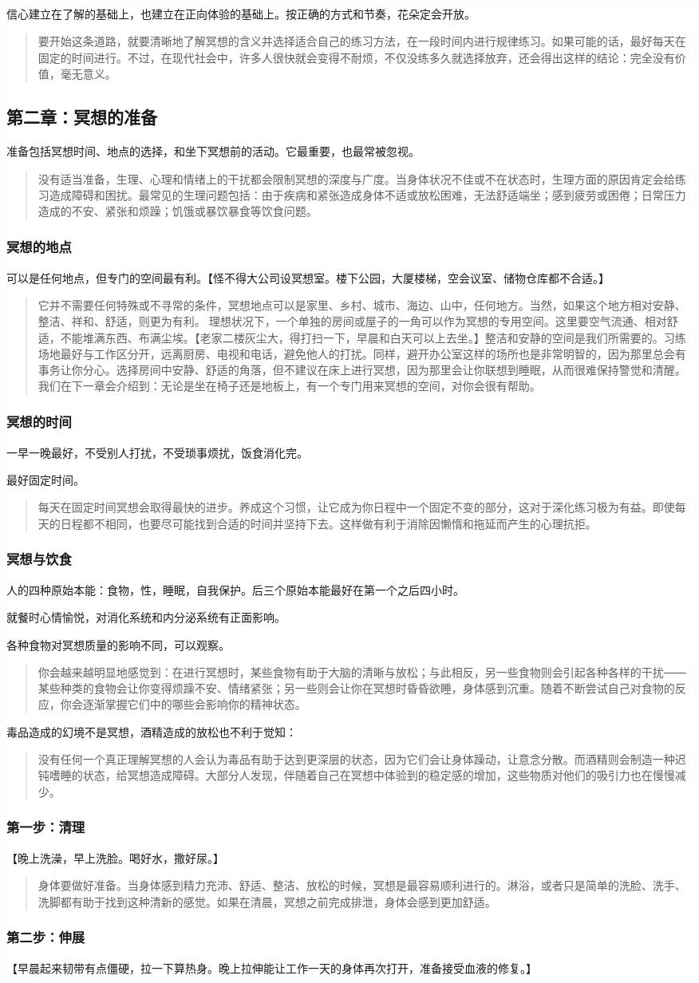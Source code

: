 信心建立在了解的基础上，也建立在正向体验的基础上。按正确的方式和节奏，花朵定会开放。

>   要开始这条道路，就要清晰地了解冥想的含义并选择适合自己的练习方法，在一段时间内进行规律练习。如果可能的话，最好每天在固定的时间进行。不过，在现代社会中，许多人很快就会变得不耐烦，不仅没练多久就选择放弃，还会得出这样的结论：完全没有价值，毫无意义。

## 第二章：冥想的准备

准备包括冥想时间、地点的选择，和坐下冥想前的活动。它最重要，也最常被忽视。

>   没有适当准备，生理、心理和情绪上的干扰都会限制冥想的深度与广度。当身体状况不佳或不在状态时，生理方面的原因肯定会给练习造成障碍和困扰。最常见的生理问题包括：由于疾病和紧张造成身体不适或放松困难，无法舒适端坐；感到疲劳或困倦；日常压力造成的不安、紧张和烦躁；饥饿或暴饮暴食等饮食问题。

### 冥想的地点

可以是任何地点，但专门的空间最有利。【怪不得大公司设冥想室。楼下公园，大厦楼梯，空会议室、储物仓库都不合适。】

>   它并不需要任何特殊或不寻常的条件，冥想地点可以是家里、乡村、城市、海边、山中，任何地方。当然，如果这个地方相对安静、整洁、祥和、舒适，则更为有利。
>   理想状况下，一个单独的房间或屋子的一角可以作为冥想的专用空间。这里要空气流通、相对舒适，不能堆满东西、布满尘埃。【老家二楼灰尘大，得打扫一下，早晨和白天可以上去坐。】整洁和安静的空间是我们所需要的。习练场地最好与工作区分开，远离厨房、电视和电话，避免他人的打扰。同样，避开办公室这样的场所也是非常明智的，因为那里总会有事务让你分心。选择房间中安静、舒适的角落，但不建议在床上进行冥想，因为那里会让你联想到睡眠，从而很难保持警觉和清醒。我们在下一章会介绍到：无论是坐在椅子还是地板上，有一个专门用来冥想的空间，对你会很有帮助。

### 冥想的时间

一早一晚最好，不受别人打扰，不受琐事烦扰，饭食消化完。

最好固定时间。

>   每天在固定时间冥想会取得最快的进步。养成这个习惯，让它成为你日程中一个固定不变的部分，这对于深化练习极为有益。即使每天的日程都不相同，也要尽可能找到合适的时间并坚持下去。这样做有利于消除因懒惰和拖延而产生的心理抗拒。

### 冥想与饮食

人的四种原始本能：食物，性，睡眠，自我保护。后三个原始本能最好在第一个之后四小时。

就餐时心情愉悦，对消化系统和内分泌系统有正面影响。

各种食物对冥想质量的影响不同，可以观察。

>   你会越来越明显地感觉到：在进行冥想时，某些食物有助于大脑的清晰与放松；与此相反，另一些食物则会引起各种各样的干扰——某些种类的食物会让你变得烦躁不安、情绪紧张；另一些则会让你在冥想时昏昏欲睡，身体感到沉重。随着不断尝试自己对食物的反应，你会逐渐掌握它们中的哪些会影响你的精神状态。

毒品造成的幻境不是冥想，酒精造成的放松也不利于觉知：

>   没有任何一个真正理解冥想的人会认为毒品有助于达到更深层的状态，因为它们会让身体躁动，让意念分散。而酒精则会制造一种迟钝嗜睡的状态，给冥想造成障碍。大部分人发现，伴随着自己在冥想中体验到的稳定感的增加，这些物质对他们的吸引力也在慢慢减少。

### 第一步：清理

【晚上洗澡，早上洗脸。喝好水，撒好尿。】

>   身体要做好准备。当身体感到精力充沛、舒适、整洁、放松的时候，冥想是最容易顺利进行的。淋浴，或者只是简单的洗脸、洗手、洗脚都有助于找到这种清新的感觉。如果在清晨，冥想之前完成排泄，身体会感到更加舒适。

### 第二步：伸展

【早晨起来韧带有点僵硬，拉一下算热身。晚上拉伸能让工作一天的身体再次打开，准备接受血液的修复。】
